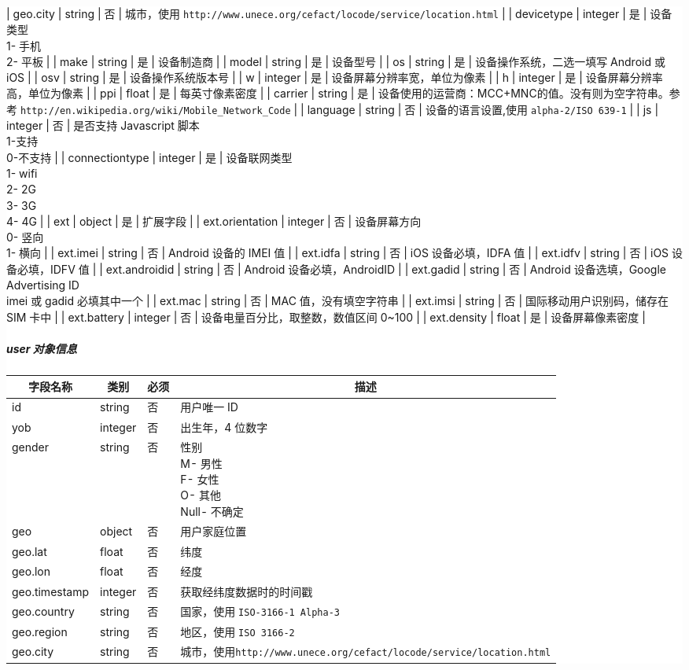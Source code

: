 | geo.city | string | 否 | 城市，使用 `http://www.unece.org/cefact/locode/service/location.html` |
| devicetype | integer | 是 | 设备类型<br>1- 手机<br>2- 平板 |
| make | string | 是 | 设备制造商 |
| model | string | 是 | 设备型号 |
| os | string | 是 | 设备操作系统，二选一填写 Android 或 iOS |
| osv | string | 是 | 设备操作系统版本号 |
| w | integer | 是 | 设备屏幕分辨率宽，单位为像素 |
| h | integer | 是 | 设备屏幕分辨率高，单位为像素 |
| ppi | float | 是 | 每英寸像素密度 |
| carrier | string | 是 | 设备使用的运营商：MCC+MNC的值。没有则为空字符串。参考 `http://en.wikipedia.org/wiki/Mobile_Network_Code` |
| language | string | 否 | 设备的语言设置,使用 `alpha-2/ISO 639-1` |
| js | integer | 否 | 是否支持 Javascript 脚本<br>1-支持<br>0-不支持 |
| connectiontype | integer | 是 | 设备联网类型<br>1- wifi<br>2- 2G<br>3- 3G<br>4- 4G |
| ext | object | 是 | 扩展字段 |
| ext.orientation | integer | 否 | 设备屏幕方向<br>0- 竖向<br>1- 横向 |
| ext.imei | string | 否 | Android 设备的 IMEI 值 |
| ext.idfa | string | 否 | iOS 设备必填，IDFA 值 |
| ext.idfv | string | 否 | iOS 设备必填，IDFV 值 |
| ext.androidid | string | 否 | Android 设备必填，AndroidID |
| ext.gadid | string | 否 | Android 设备选填，Google Advertising ID<br>imei 或 gadid 必填其中一个 |
| ext.mac | string | 否 | MAC 值，没有填空字符串 |
| ext.imsi | string | 否 | 国际移动用户识别码，储存在 SIM 卡中 |
| ext.battery | integer | 否 | 设备电量百分比，取整数，数值区间 0~100 |
| ext.density | float | 是 | 设备屏幕像素密度 |

##### user 对象信息

| 字段名称 | 类别 | 必须 | 描述 |
| --- | --- | --- | --- |
| id | string | 否 | 用户唯一 ID |
| yob | integer | 否 | 出生年，4 位数字 |
| gender | string | 否 | 性别<br>M- 男性<br>F- 女性<br>O- 其他<br>Null- 不确定 |
| geo | object | 否 | 用户家庭位置 |
| geo.lat | float | 否 | 纬度 |
| geo.lon | float | 否 | 经度 |
| geo.timestamp | integer | 否 | 获取经纬度数据时的时间戳 |
| geo.country | string | 否 | 国家，使用 `ISO-3166-1 Alpha-3` |
| geo.region | string | 否 | 地区，使用 `ISO 3166-2` |
| geo.city | string | 否 | 城市，使用`http://www.unece.org/cefact/locode/service/location.html` |
